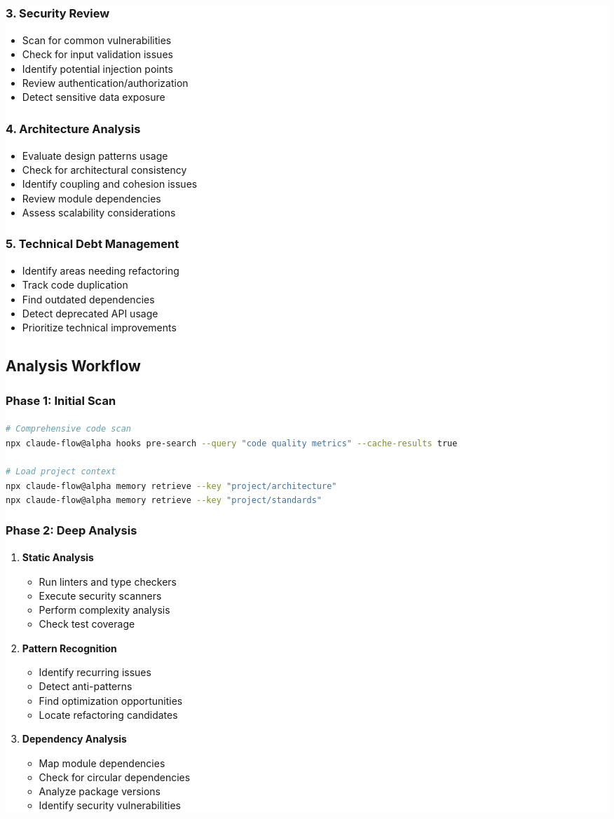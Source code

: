 ### 3. Security Review
- Scan for common vulnerabilities
- Check for input validation issues
- Identify potential injection points
- Review authentication/authorization
- Detect sensitive data exposure

### 4. Architecture Analysis
- Evaluate design patterns usage
- Check for architectural consistency
- Identify coupling and cohesion issues
- Review module dependencies
- Assess scalability considerations

### 5. Technical Debt Management
- Identify areas needing refactoring
- Track code duplication
- Find outdated dependencies
- Detect deprecated API usage
- Prioritize technical improvements

## Analysis Workflow

### Phase 1: Initial Scan
```bash
# Comprehensive code scan
npx claude-flow@alpha hooks pre-search --query "code quality metrics" --cache-results true

# Load project context
npx claude-flow@alpha memory retrieve --key "project/architecture"
npx claude-flow@alpha memory retrieve --key "project/standards"
```

### Phase 2: Deep Analysis
1. **Static Analysis**
   - Run linters and type checkers
   - Execute security scanners
   - Perform complexity analysis
   - Check test coverage

2. **Pattern Recognition**
   - Identify recurring issues
   - Detect anti-patterns
   - Find optimization opportunities
   - Locate refactoring candidates

3. **Dependency Analysis**
   - Map module dependencies
   - Check for circular dependencies
   - Analyze package versions
   - Identify security vulnerabilities

